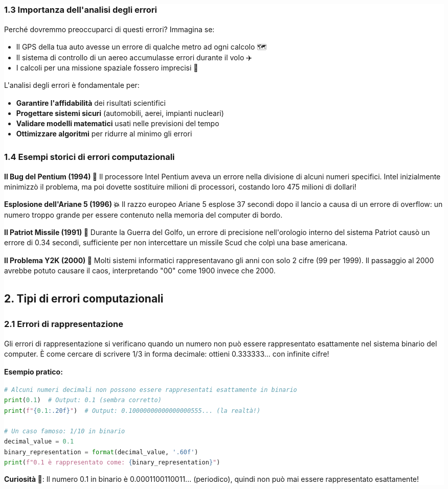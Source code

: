 ### 1.3 Importanza dell'analisi degli errori

Perché dovremmo preoccuparci di questi errori? Immagina se:
- Il GPS della tua auto avesse un errore di qualche metro ad ogni calcolo 🗺️
- Il sistema di controllo di un aereo accumulasse errori durante il volo ✈️
- I calcoli per una missione spaziale fossero imprecisi 🚀

L'analisi degli errori è fondamentale per:
- **Garantire l'affidabilità** dei risultati scientifici
- **Progettare sistemi sicuri** (automobili, aerei, impianti nucleari)
- **Validare modelli matematici** usati nelle previsioni del tempo
- **Ottimizzare algoritmi** per ridurre al minimo gli errori

### 1.4 Esempi storici di errori computazionali

**Il Bug del Pentium (1994) 🐛**
Il processore Intel Pentium aveva un errore nella divisione di alcuni numeri specifici. Intel inizialmente minimizzò il problema, ma poi dovette sostituire milioni di processori, costando loro 475 milioni di dollari!

**Esplosione dell'Ariane 5 (1996) 💥**
Il razzo europeo Ariane 5 esplose 37 secondi dopo il lancio a causa di un errore di overflow: un numero troppo grande per essere contenuto nella memoria del computer di bordo.

**Il Patriot Missile (1991) 🎯**
Durante la Guerra del Golfo, un errore di precisione nell'orologio interno del sistema Patriot causò un errore di 0.34 secondi, sufficiente per non intercettare un missile Scud che colpì una base americana.

**Il Problema Y2K (2000) 📅**
Molti sistemi informatici rappresentavano gli anni con solo 2 cifre (99 per 1999). Il passaggio al 2000 avrebbe potuto causare il caos, interpretando "00" come 1900 invece che 2000.

## 2. Tipi di errori computazionali

### 2.1 Errori di rappresentazione

Gli errori di rappresentazione si verificano quando un numero non può essere rappresentato esattamente nel sistema binario del computer. È come cercare di scrivere 1/3 in forma decimale: ottieni 0.333333... con infinite cifre!

**Esempio pratico:**
```python
# Alcuni numeri decimali non possono essere rappresentati esattamente in binario
print(0.1)  # Output: 0.1 (sembra corretto)
print(f"{0.1:.20f}")  # Output: 0.10000000000000000555... (la realtà!)

# Un caso famoso: 1/10 in binario
decimal_value = 0.1
binary_representation = format(decimal_value, '.60f')
print(f"0.1 è rappresentato come: {binary_representation}")
```

**Curiosità 🤔**: Il numero 0.1 in binario è 0.0001100110011... (periodico), quindi non può mai essere rappresentato esattamente!
